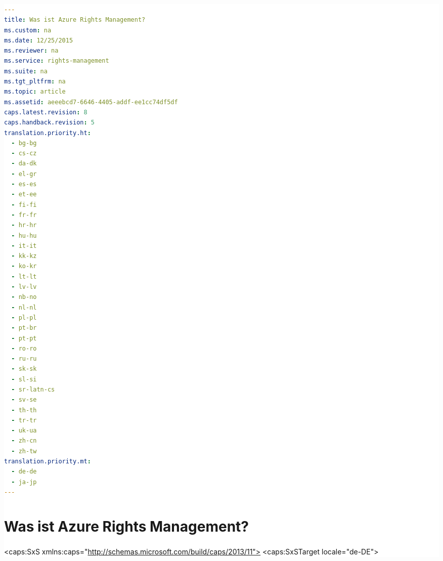 ```yaml
---
title: Was ist Azure Rights Management?
ms.custom: na
ms.date: 12/25/2015
ms.reviewer: na
ms.service: rights-management
ms.suite: na
ms.tgt_pltfrm: na
ms.topic: article
ms.assetid: aeeebcd7-6646-4405-addf-ee1cc74df5df
caps.latest.revision: 8
caps.handback.revision: 5
translation.priority.ht: 
  - bg-bg
  - cs-cz
  - da-dk
  - el-gr
  - es-es
  - et-ee
  - fi-fi
  - fr-fr
  - hr-hr
  - hu-hu
  - it-it
  - kk-kz
  - ko-kr
  - lt-lt
  - lv-lv
  - nb-no
  - nl-nl
  - pl-pl
  - pt-br
  - pt-pt
  - ro-ro
  - ru-ru
  - sk-sk
  - sl-si
  - sr-latn-cs
  - sv-se
  - th-th
  - tr-tr
  - uk-ua
  - zh-cn
  - zh-tw
translation.priority.mt: 
  - de-de
  - ja-jp
---
```

# Was ist Azure Rights Management?
<?xml version="1.0" encoding="utf-8"?>
<caps:SxS xmlns:caps="http://schemas.microsoft.com/build/caps/2013/11">
  <caps:SxSTarget locale="de-DE">
    <developerConceptualDocument xsi:schemaLocation="http://ddue.schemas.microsoft.com/authoring/2003/5 http://dduestorage.blob.core.windows.net/ddueschema/developer.xsd" xmlns="http://ddue.schemas.microsoft.com/authoring/2003/5" xmlns:xlink="http://www.w3.org/1999/xlink" xmlns:xsi="http://www.w3.org/2001/XMLSchema-instance">
      <introduction>
        <para>